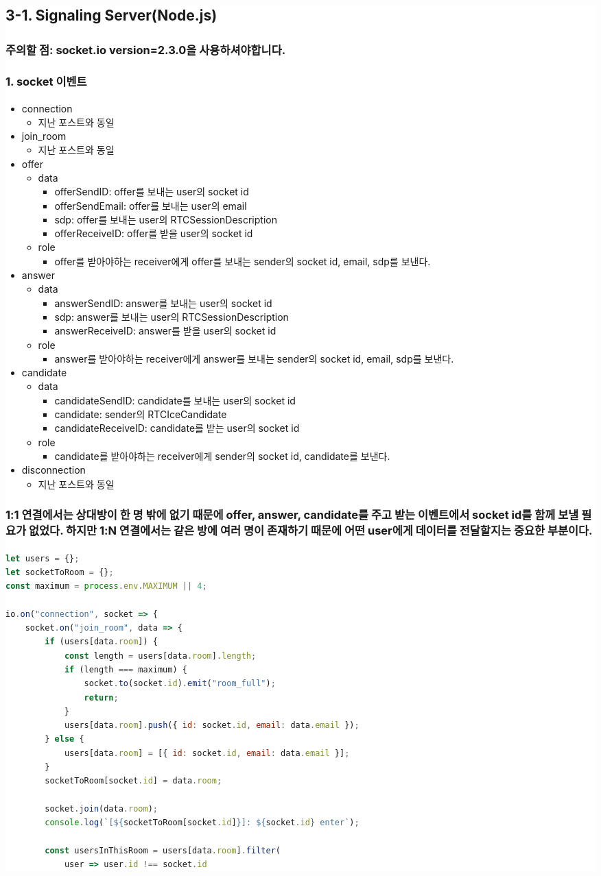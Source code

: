 ## 3-1. Signaling Server(Node.js)

### 주의할 점: socket.io version=2.3.0을 사용하셔야합니다.

### 1. socket 이벤트

-   connection
    -   지난 포스트와 동일
-   join_room
    -   지난 포스트와 동일
-   offer
    -   data
        -   offerSendID: offer를 보내는 user의 socket id
        -   offerSendEmail: offer를 보내는 user의 email
        -   sdp: offer를 보내는 user의 RTCSessionDescription
        -   offerReceiveID: offer를 받을 user의 socket id
    -   role
        -   offer를 받아야하는 receiver에게 offer를 보내는 sender의 socket id, email, sdp를 보낸다.
-   answer
    -   data
        -   answerSendID: answer를 보내는 user의 socket id
        -   sdp: answer를 보내는 user의 RTCSessionDescription
        -   answerReceiveID: answer를 받을 user의 socket id
    -   role
        -   answer를 받아야하는 receiver에게 answer를 보내는 sender의 socket id, email, sdp를 보낸다.
-   candidate
    -   data
        -   candidateSendID: candidate를 보내는 user의 socket id
        -   candidate: sender의 RTCIceCandidate
        -   candidateReceiveID: candidate를 받는 user의 socket id
    -   role
        -   candidate를 받아야하는 receiver에게 sender의 socket id, candidate를 보낸다.
-   disconnection
    -   지난 포스트와 동일

### 1:1 연결에서는 상대방이 한 명 밖에 없기 때문에 offer, answer, candidate를 주고 받는 이벤트에서 socket id를 함께 보낼 필요가 없었다. 하지만 1:N 연결에서는 같은 방에 여러 명이 존재하기 때문에 어떤 user에게 데이터를 전달할지는 중요한 부분이다.

```js
let users = {};
let socketToRoom = {};
const maximum = process.env.MAXIMUM || 4;

io.on("connection", socket => {
    socket.on("join_room", data => {
        if (users[data.room]) {
            const length = users[data.room].length;
            if (length === maximum) {
                socket.to(socket.id).emit("room_full");
                return;
            }
            users[data.room].push({ id: socket.id, email: data.email });
        } else {
            users[data.room] = [{ id: socket.id, email: data.email }];
        }
        socketToRoom[socket.id] = data.room;

        socket.join(data.room);
        console.log(`[${socketToRoom[socket.id]}]: ${socket.id} enter`);

        const usersInThisRoom = users[data.room].filter(
            user => user.id !== socket.id
```